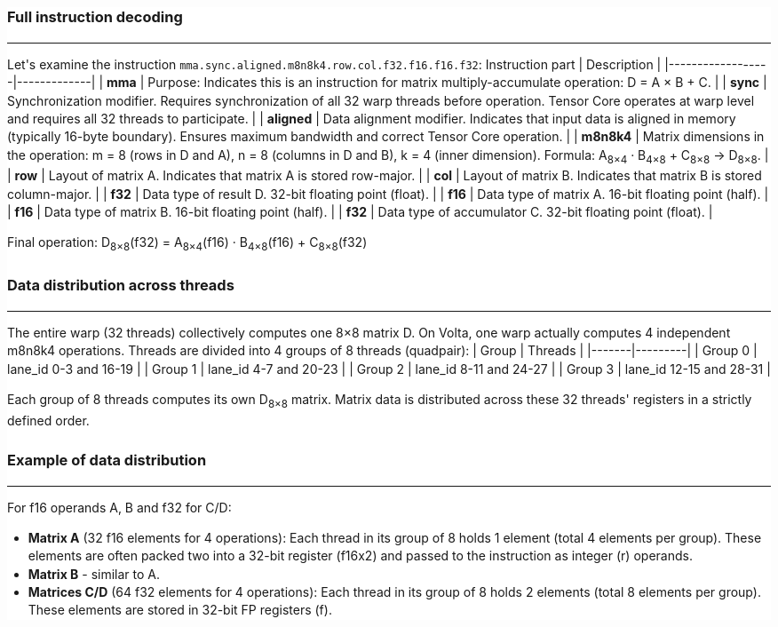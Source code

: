 ### Full instruction decoding
---
Let's examine the instruction `mma.sync.aligned.m8n8k4.row.col.f32.f16.f16.f32`:
   Instruction part | Description |
 |------------------|-------------|
 | **mma**          | Purpose: Indicates this is an instruction for matrix multiply-accumulate operation: D = A × B + C. |
 | **sync**         | Synchronization modifier. Requires synchronization of all 32 warp threads before operation. Tensor Core operates at warp level and requires all 32 threads to participate. |
 | **aligned**      | Data alignment modifier. Indicates that input data is aligned in memory (typically 16-byte boundary). Ensures maximum bandwidth and correct Tensor Core operation. |
 | **m8n8k4**       | Matrix dimensions in the operation: m = 8 (rows in D and A), n = 8 (columns in D and B), k = 4 (inner dimension). Formula: A<sub>8×4</sub> · B<sub>4×8</sub> + C<sub>8×8</sub> → D<sub>8×8</sub>. |
 | **row**          | Layout of matrix A. Indicates that matrix A is stored row-major. |
 | **col**          | Layout of matrix B. Indicates that matrix B is stored column-major. |
 | **f32**          | Data type of result D. 32-bit floating point (float). |
 | **f16**          | Data type of matrix A. 16-bit floating point (half). |
 | **f16**          | Data type of matrix B. 16-bit floating point (half). |
 | **f32**          | Data type of accumulator C. 32-bit floating point (float). |

Final operation: D<sub>8×8</sub>(f32) = A<sub>8×4</sub>(f16) · B<sub>4×8</sub>(f16) + C<sub>8×8</sub>(f32)

### Data distribution across threads
---
The entire warp (32 threads) collectively computes one 8×8 matrix D. On Volta, one warp actually computes 4 independent m8n8k4 operations. Threads are divided into 4 groups of 8 threads (quadpair):
 | Group | Threads |
 |-------|---------|
 | Group 0 | lane_id 0-3 and 16-19 |
 | Group 1 | lane_id 4-7 and 20-23 |
 | Group 2 | lane_id 8-11 and 24-27 |
 | Group 3 | lane_id 12-15 and 28-31 |

Each group of 8 threads computes its own D<sub>8×8</sub> matrix. Matrix data is distributed across these 32 threads' registers in a strictly defined order.

### Example of data distribution
---
For f16 operands A, B and f32 for C/D:
- **Matrix A** (32 f16 elements for 4 operations): Each thread in its group of 8 holds 1 element (total 4 elements per group). These elements are often packed two into a 32-bit register (f16x2) and passed to the instruction as integer (r) operands.
- **Matrix B** - similar to A.
- **Matrices C/D** (64 f32 elements for 4 operations): Each thread in its group of 8 holds 2 elements (total 8 elements per group). These elements are stored in 32-bit FP registers (f).
